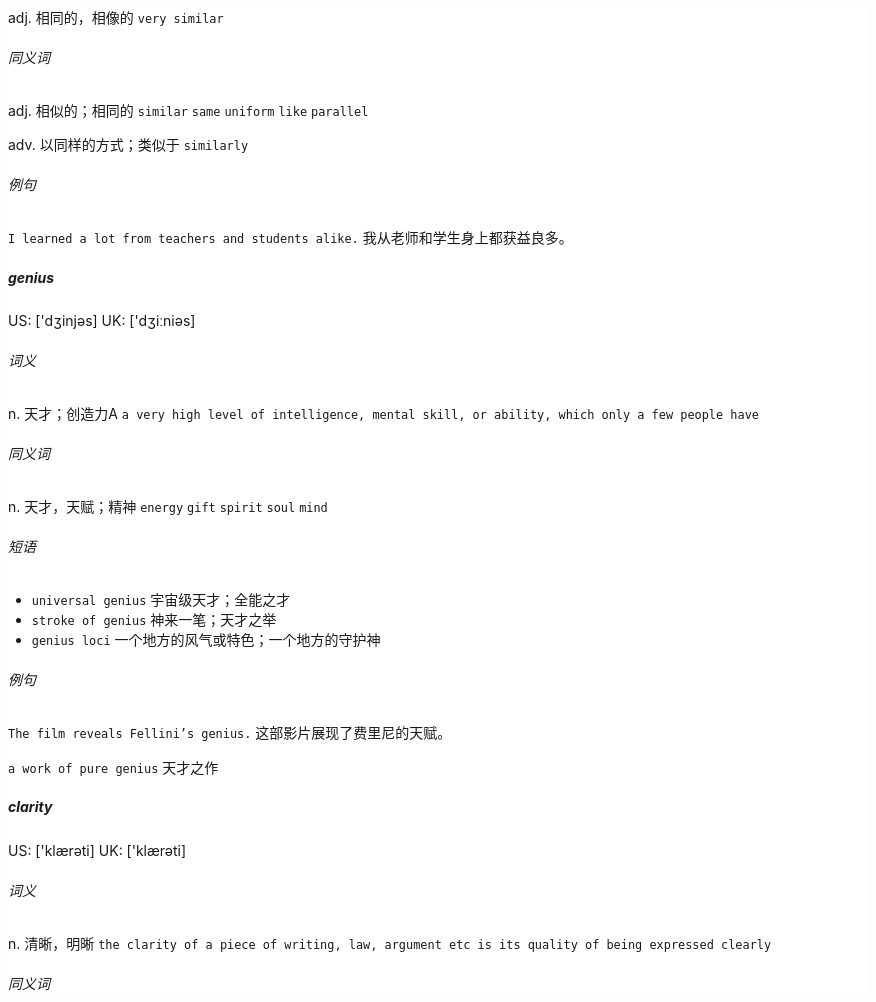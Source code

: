 adj. 相同的，相像的
`very similar`

###### 同义词

adj. 相似的；相同的
`similar` `same` `uniform` `like` `parallel`

adv. 以同样的方式；类似于
`similarly`


###### 例句

`I learned a lot from teachers and students alike.`
我从老师和学生身上都获益良多。


##### genius

US: ['dʒinjəs]
UK: ['dʒiːniəs]

###### 词义

n. 天才；创造力A
`a very high level of intelligence, mental skill, or ability, which only a few people have`

###### 同义词

n. 天才，天赋；精神
`energy` `gift` `spirit` `soul` `mind`


###### 短语

- `universal genius` 宇宙级天才；全能之才
- `stroke of genius` 神来一笔；天才之举
- `genius loci` 一个地方的风气或特色；一个地方的守护神

###### 例句

`The film reveals Fellini’s genius.`
这部影片展现了费里尼的天赋。

`a work of pure genius`
天才之作


##### clarity

US: ['klærəti]
UK: ['klærəti]

###### 词义

n. 清晰，明晰
`the clarity of a piece of writing, law, argument etc is its quality of being expressed clearly`

###### 同义词
